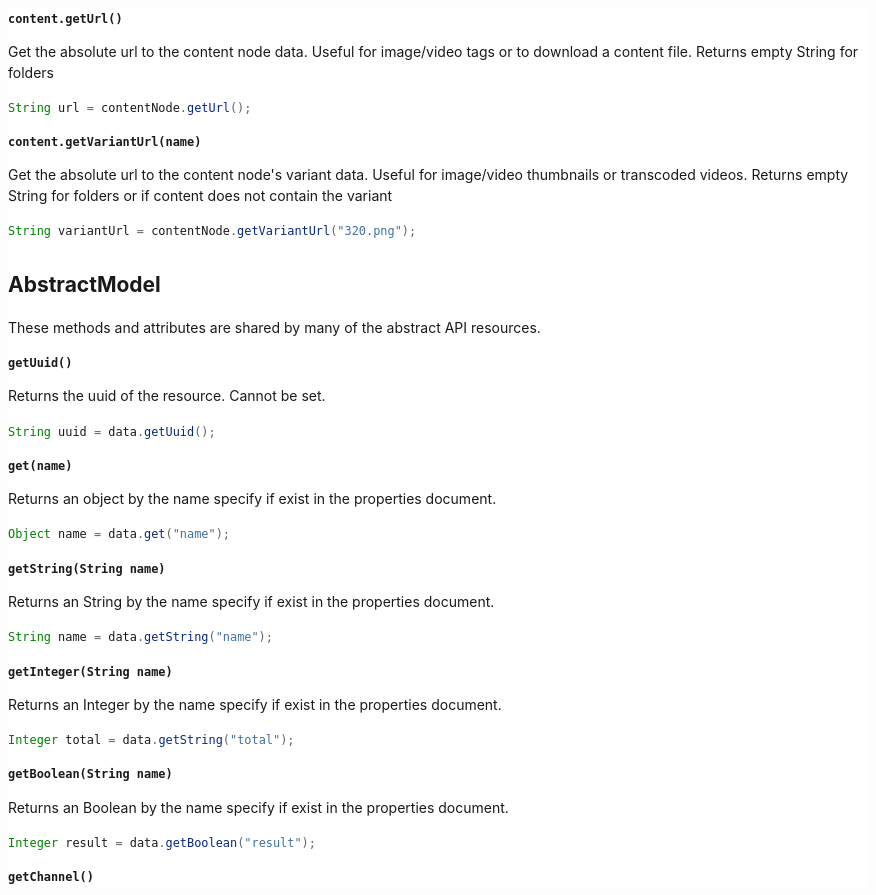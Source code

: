 **`content.getUrl()`**

Get the absolute url to the content node data. Useful for image/video tags or to download a content file. Returns empty String for folders

```java
String url = contentNode.getUrl();
```

**`content.getVariantUrl(name)`**

Get the absolute url to the content node's variant data. Useful for image/video thumbnails or transcoded videos. Returns empty String for folders or if content does not contain the variant

```java
String variantUrl = contentNode.getVariantUrl("320.png");
```

## AbstractModel

These methods and attributes are shared by many of the abstract API resources.

**`getUuid()`**

Returns the uuid of the resource. Cannot be set.

```java
String uuid = data.getUuid();
```

**`get(name)`**

Returns an object by the name specify if exist in the properties document.

```java
Object name = data.get("name");
```

**`getString(String name)`**

Returns an String by the name specify if exist in the properties document.

```java
String name = data.getString("name");
```

**`getInteger(String name)`**

Returns an Integer by the name specify if exist in the properties document.

```java
Integer total = data.getString("total");
```

**`getBoolean(String name)`**

Returns an Boolean by the name specify if exist in the properties document.

```java
Integer result = data.getBoolean("result");
```

**`getChannel()`**
